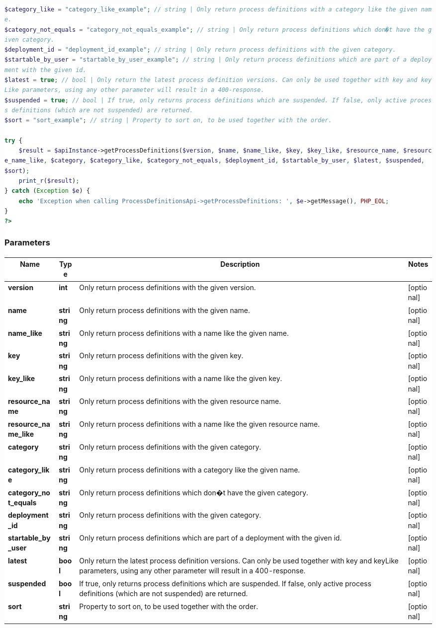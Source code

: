 ```php
$category_like = "category_like_example"; // string | Only return process definitions with a category like the given name.
$category_not_equals = "category_not_equals_example"; // string | Only return process definitions which don�t have the given category.
$deployment_id = "deployment_id_example"; // string | Only return process definitions with the given category.
$startable_by_user = "startable_by_user_example"; // string | Only return process definitions which are part of a deployment with the given id.
$latest = true; // bool | Only return the latest process definition versions. Can only be used together with key and keyLike parameters, using any other parameter will result in a 400-response.
$suspended = true; // bool | If true, only returns process definitions which are suspended. If false, only active process definitions (which are not suspended) are returned.
$sort = "sort_example"; // string | Property to sort on, to be used together with the order.

try {
    $result = $apiInstance->getProcessDefinitions($version, $name, $name_like, $key, $key_like, $resource_name, $resource_name_like, $category, $category_like, $category_not_equals, $deployment_id, $startable_by_user, $latest, $suspended, $sort);
    print_r($result);
} catch (Exception $e) {
    echo 'Exception when calling ProcessDefinitionsApi->getProcessDefinitions: ', $e->getMessage(), PHP_EOL;
}
?>
```

### Parameters

Name | Type | Description  | Notes
------------- | ------------- | ------------- | -------------
 **version** | **int**| Only return process definitions with the given version. | [optional]
 **name** | **string**| Only return process definitions with the given name. | [optional]
 **name_like** | **string**| Only return process definitions with a name like the given name. | [optional]
 **key** | **string**| Only return process definitions with the given key. | [optional]
 **key_like** | **string**| Only return process definitions with a name like the given key. | [optional]
 **resource_name** | **string**| Only return process definitions with the given resource name. | [optional]
 **resource_name_like** | **string**| Only return process definitions with a name like the given resource name. | [optional]
 **category** | **string**| Only return process definitions with the given category. | [optional]
 **category_like** | **string**| Only return process definitions with a category like the given name. | [optional]
 **category_not_equals** | **string**| Only return process definitions which don�t have the given category. | [optional]
 **deployment_id** | **string**| Only return process definitions with the given category. | [optional]
 **startable_by_user** | **string**| Only return process definitions which are part of a deployment with the given id. | [optional]
 **latest** | **bool**| Only return the latest process definition versions. Can only be used together with key and keyLike parameters, using any other parameter will result in a 400-response. | [optional]
 **suspended** | **bool**| If true, only returns process definitions which are suspended. If false, only active process definitions (which are not suspended) are returned. | [optional]
 **sort** | **string**| Property to sort on, to be used together with the order. | [optional]
